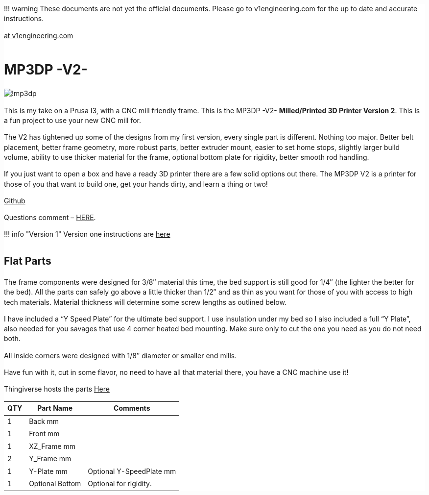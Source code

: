 
!!! warning
    These documents are not yet the official documents. Please go to v1engineering.com for the up to date and accurate
    instructions.

[at v1engineering.com](https://www.v1engineering.com/projects/project-3d-printer/)

# MP3DP -V2-

![!mp3dp](https://www.v1engineering.com/wp-content/uploads/2018/01/MVIMG_20180111_1403212.jpg)

This is my take on a Prusa I3, with a CNC mill friendly frame. This is the MP3DP -V2- __Milled/Printed
3D Printer Version 2__.  This is a fun project to use your new CNC mill for.

The V2 has tightened up some of the designs from my first version, every single part is different.
Nothing too major. Better belt placement, better frame geometry, more robust parts, better extruder
mount, easier to set home stops, slightly larger build volume, ability to use thicker material for
the frame, optional bottom plate for rigidity, better smooth rod handling.

If you just want to open a box and have a ready 3D printer there are a few solid options out there.
The MP3DP V2 is a printer for those of you that want to build one, get your hands dirty, and learn a
thing or two!

[Github](https://github.com/Allted)

Questions comment – [HERE](https://www.v1engineering.com/forum/topic/i-made-another-mp3dp-kinda/).

!!! info "Version 1"
    Version one instructions are [here](version1.md)

## Flat Parts

The frame components were designed for 3/8″ material this time, the bed support is still good for
1/4″ (the lighter the better for the bed). All the parts can safely go above a little thicker than
1/2″ and as thin as you want for those of you with access to high tech materials. Material thickness
will determine some screw lengths as outlined below.

I have included a “Y Speed Plate” for the ultimate bed support. I use insulation under my bed so I
also included a full “Y Plate”, also needed for you savages that use 4 corner heated bed mounting.
Make sure only to cut the one you need as you do not need both.

All inside corners were designed with 1/8″ diameter or smaller end mills.

Have fun with it, cut in some flavor, no need to have all that material there, you have a CNC
machine use it!

Thingiverse hosts the parts [Here](https://www.thingiverse.com/thing:2754519)

|QTY |Part Name      |Comments|
|----|---------------|-|
|1   |Back mm        | |
|1   |Front mm       | |
|1   |XZ_Frame mm    | |
|2   |Y_Frame mm     | |
|1   |Y-Plate mm     |Optional Y-SpeedPlate mm|
|1   |Optional Bottom|Optional for rigidity.|
